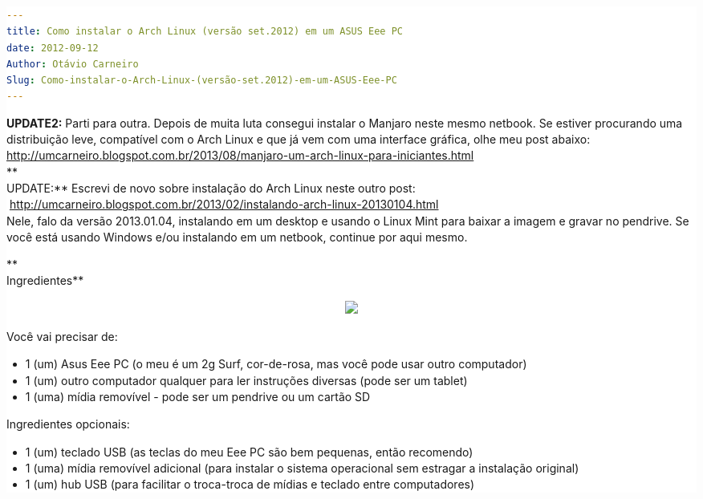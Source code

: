 ```yaml
---
title: Como instalar o Arch Linux (versão set.2012) em um ASUS Eee PC
date: 2012-09-12
Author: Otávio Carneiro
Slug: Como-instalar-o-Arch-Linux-(versão-set.2012)-em-um-ASUS-Eee-PC
---
```


**UPDATE2:** Parti para outra. Depois de muita luta consegui instalar o
Manjaro neste mesmo netbook. Se estiver procurando uma distribuição
leve, compatível com o Arch Linux e que já vem com uma interface
gráfica, olhe meu post abaixo:  
<http://umcarneiro.blogspot.com.br/2013/08/manjaro-um-arch-linux-para-iniciantes.html>  
**  
UPDATE:** Escrevi de novo sobre instalação do Arch Linux neste outro
post:
 <http://umcarneiro.blogspot.com.br/2013/02/instalando-arch-linux-20130104.html>  
Nele, falo da versão 2013.01.04, instalando em um desktop e usando o
Linux Mint para baixar a imagem e gravar no pendrive. Se você está
usando Windows e/ou instalando em um netbook, continue por aqui mesmo.

**  
Ingredientes**

<div class="separator" style="clear: both; text-align: center;">

[![](http://4.bp.blogspot.com/-yceTPnyM8Wc/UFjbQaE-oiI/AAAAAAAAA1Q/g7FRoUf4P4k/s320/01_ingredientes_archlinux_eeepc.jpg)](http://4.bp.blogspot.com/-yceTPnyM8Wc/UFjbQaE-oiI/AAAAAAAAA1Q/g7FRoUf4P4k/s1600/01_ingredientes_archlinux_eeepc.jpg)

</div>

Você vai precisar de:

-   1 (um) Asus Eee PC (o meu é um 2g Surf, cor-de-rosa, mas você pode
    usar outro computador)
-   1 (um) outro computador qualquer para ler instruções diversas (pode
    ser um tablet)
-   1 (uma) mídia removível - pode ser um pendrive ou um cartão SD

<div>

Ingredientes opcionais:

</div>

<div>

-   1 (um) teclado USB (as teclas do meu Eee PC são bem pequenas, então
    recomendo)
-   1 (uma) mídia removível adicional (para instalar o sistema
    operacional sem estragar a instalação original)
-   1 (um) hub USB (para facilitar o troca-troca de mídias e teclado
    entre computadores)

<div>
